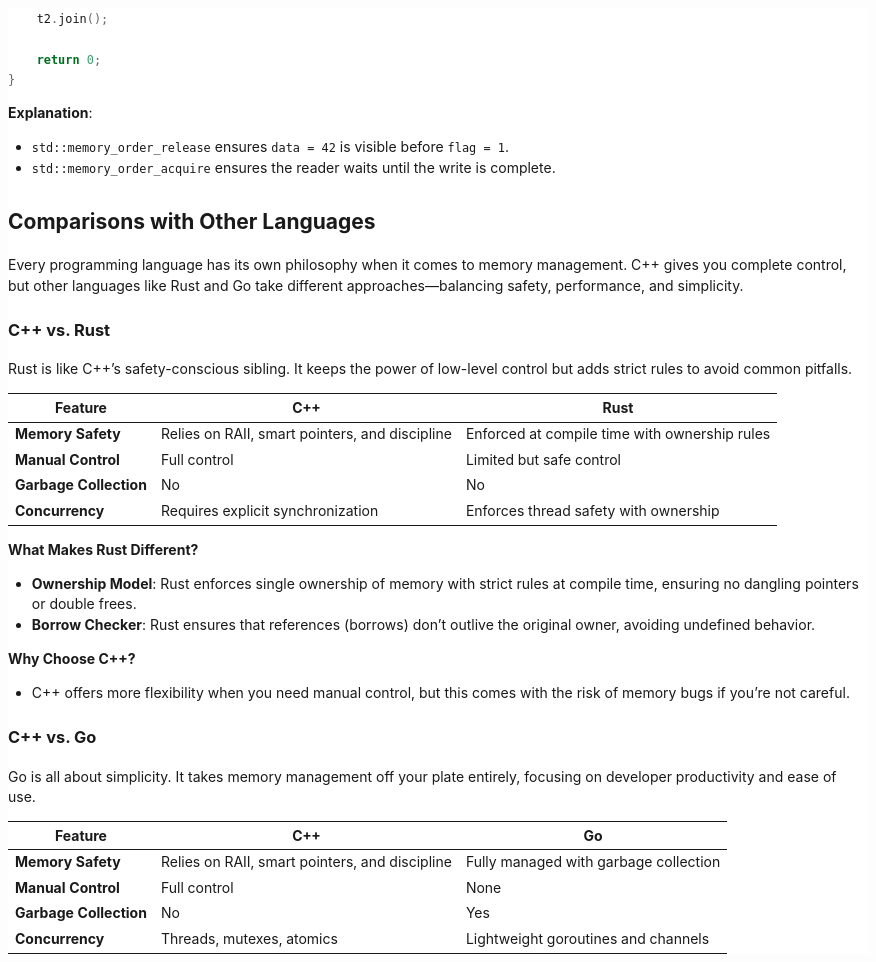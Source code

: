 ```cpp
    t2.join();

    return 0;
}
```

**Explanation**:

- `std::memory_order_release` ensures `data = 42` is visible before `flag = 1`.
- `std::memory_order_acquire` ensures the reader waits until the write is complete.


## Comparisons with Other Languages

Every programming language has its own philosophy when it comes to memory management. C++ gives you complete control, but other languages like Rust and Go take different approaches—balancing safety, performance, and simplicity.
### C++ vs. Rust

Rust is like C++’s safety-conscious sibling. It keeps the power of low-level control but adds strict rules to avoid common pitfalls.

|**Feature**|**C++**|**Rust**|
|---|---|---|
|**Memory Safety**|Relies on RAII, smart pointers, and discipline|Enforced at compile time with ownership rules|
|**Manual Control**|Full control|Limited but safe control|
|**Garbage Collection**|No|No|
|**Concurrency**|Requires explicit synchronization|Enforces thread safety with ownership|

**What Makes Rust Different?**

- **Ownership Model**: Rust enforces single ownership of memory with strict rules at compile time, ensuring no dangling pointers or double frees.
- **Borrow Checker**: Rust ensures that references (borrows) don’t outlive the original owner, avoiding undefined behavior.

**Why Choose C++?**

- C++ offers more flexibility when you need manual control, but this comes with the risk of memory bugs if you’re not careful.

### C++ vs. Go

Go is all about simplicity. It takes memory management off your plate entirely, focusing on developer productivity and ease of use.

|**Feature**|**C++**|**Go**|
|---|---|---|
|**Memory Safety**|Relies on RAII, smart pointers, and discipline|Fully managed with garbage collection|
|**Manual Control**|Full control|None|
|**Garbage Collection**|No|Yes|
|**Concurrency**|Threads, mutexes, atomics|Lightweight goroutines and channels|
